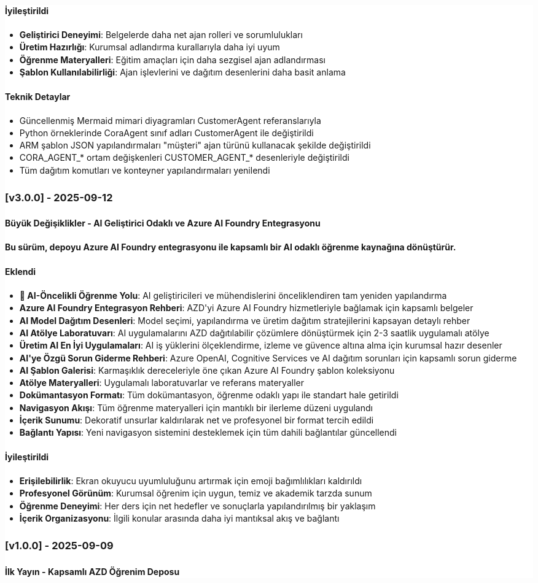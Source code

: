 #### İyileştirildi
- **Geliştirici Deneyimi**: Belgelerde daha net ajan rolleri ve sorumlulukları
- **Üretim Hazırlığı**: Kurumsal adlandırma kurallarıyla daha iyi uyum
- **Öğrenme Materyalleri**: Eğitim amaçları için daha sezgisel ajan adlandırması
- **Şablon Kullanılabilirliği**: Ajan işlevlerini ve dağıtım desenlerini daha basit anlama

#### Teknik Detaylar
- Güncellenmiş Mermaid mimari diyagramları CustomerAgent referanslarıyla
- Python örneklerinde CoraAgent sınıf adları CustomerAgent ile değiştirildi
- ARM şablon JSON yapılandırmaları "müşteri" ajan türünü kullanacak şekilde değiştirildi
- CORA_AGENT_* ortam değişkenleri CUSTOMER_AGENT_* desenleriyle değiştirildi
- Tüm dağıtım komutları ve konteyner yapılandırmaları yenilendi

### [v3.0.0] - 2025-09-12

#### Büyük Değişiklikler - AI Geliştirici Odaklı ve Azure AI Foundry Entegrasyonu
**Bu sürüm, depoyu Azure AI Foundry entegrasyonu ile kapsamlı bir AI odaklı öğrenme kaynağına dönüştürür.**

#### Eklendi
- **🤖 AI-Öncelikli Öğrenme Yolu**: AI geliştiricileri ve mühendislerini önceliklendiren tam yeniden yapılandırma
- **Azure AI Foundry Entegrasyon Rehberi**: AZD'yi Azure AI Foundry hizmetleriyle bağlamak için kapsamlı belgeler
- **AI Model Dağıtım Desenleri**: Model seçimi, yapılandırma ve üretim dağıtım stratejilerini kapsayan detaylı rehber
- **AI Atölye Laboratuvarı**: AI uygulamalarını AZD dağıtılabilir çözümlere dönüştürmek için 2-3 saatlik uygulamalı atölye
- **Üretim AI En İyi Uygulamaları**: AI iş yüklerini ölçeklendirme, izleme ve güvence altına alma için kurumsal hazır desenler
- **AI'ye Özgü Sorun Giderme Rehberi**: Azure OpenAI, Cognitive Services ve AI dağıtım sorunları için kapsamlı sorun giderme
- **AI Şablon Galerisi**: Karmaşıklık dereceleriyle öne çıkan Azure AI Foundry şablon koleksiyonu
- **Atölye Materyalleri**: Uygulamalı laboratuvarlar ve referans materyaller
- **Dokümantasyon Formatı**: Tüm dokümantasyon, öğrenme odaklı yapı ile standart hale getirildi
- **Navigasyon Akışı**: Tüm öğrenme materyalleri için mantıklı bir ilerleme düzeni uygulandı
- **İçerik Sunumu**: Dekoratif unsurlar kaldırılarak net ve profesyonel bir format tercih edildi
- **Bağlantı Yapısı**: Yeni navigasyon sistemini desteklemek için tüm dahili bağlantılar güncellendi

#### İyileştirildi
- **Erişilebilirlik**: Ekran okuyucu uyumluluğunu artırmak için emoji bağımlılıkları kaldırıldı
- **Profesyonel Görünüm**: Kurumsal öğrenim için uygun, temiz ve akademik tarzda sunum
- **Öğrenme Deneyimi**: Her ders için net hedefler ve sonuçlarla yapılandırılmış bir yaklaşım
- **İçerik Organizasyonu**: İlgili konular arasında daha iyi mantıksal akış ve bağlantı

### [v1.0.0] - 2025-09-09

#### İlk Yayın - Kapsamlı AZD Öğrenim Deposu
